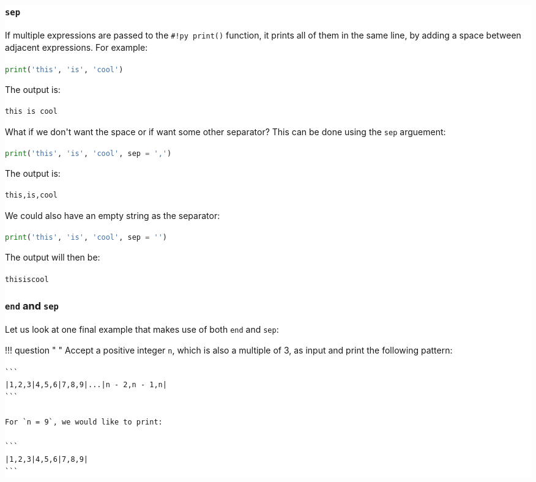 

### `sep`

If multiple expressions are passed to the `#!py print()` function, it prints all of them in the same line, by adding a space between adjacent expressions. For example:

```python
print('this', 'is', 'cool')
```

The output is:

```
this is cool
```

What if we don't want the space or if want some other separator? This can be done using the `sep` arguement:

```python
print('this', 'is', 'cool', sep = ',')
```

The output is:

```
this,is,cool
```

We could also have an empty string as the separator:

```python
print('this', 'is', 'cool', sep = '')
```

The output will then be:

```
thisiscool
```



### `end` and `sep`

Let us look at one final example that makes use of both `end` and `sep`:

!!! question " "
    Accept a positive integer `n`, which is also a multiple of 3, as input and print the following pattern:

    ```
    |1,2,3|4,5,6|7,8,9|...|n - 2,n - 1,n|
    ```

    For `n = 9`, we would like to print:

    ```
    |1,2,3|4,5,6|7,8,9|
    ```

